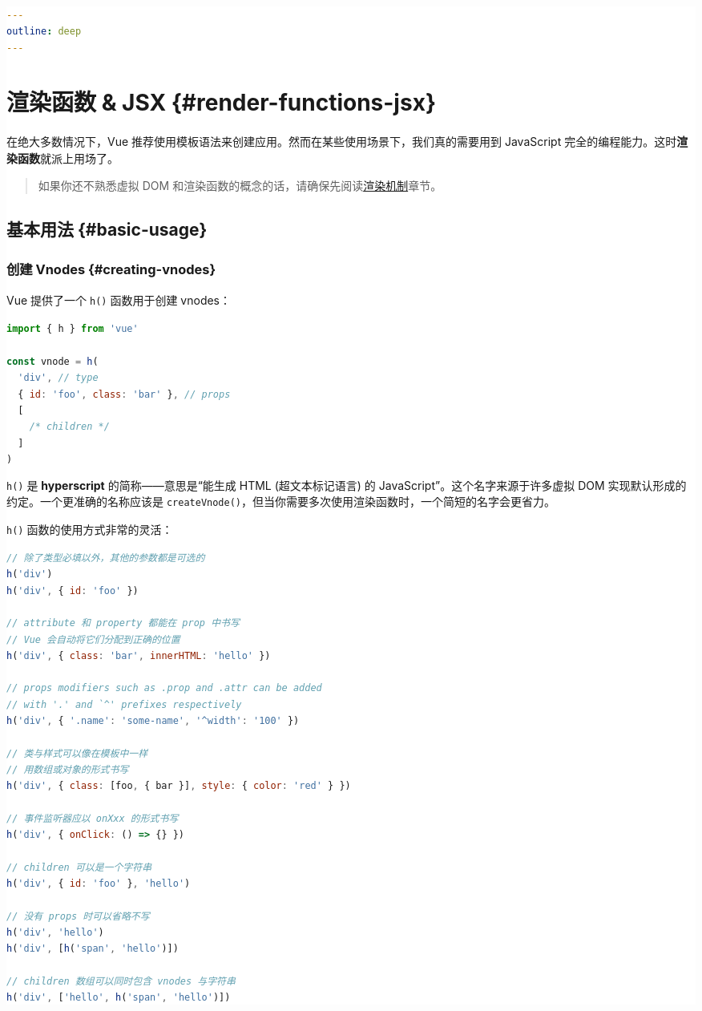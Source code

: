 ```yaml
---
outline: deep
---
```


# 渲染函数 & JSX {#render-functions-jsx}

在绝大多数情况下，Vue 推荐使用模板语法来创建应用。然而在某些使用场景下，我们真的需要用到 JavaScript 完全的编程能力。这时**渲染函数**就派上用场了。

> 如果你还不熟悉虚拟 DOM 和渲染函数的概念的话，请确保先阅读[渲染机制](/guide/extras/rendering-mechanism.html)章节。

## 基本用法 {#basic-usage}

### 创建 Vnodes {#creating-vnodes}

Vue 提供了一个 `h()` 函数用于创建 vnodes：

```js
import { h } from 'vue'

const vnode = h(
  'div', // type
  { id: 'foo', class: 'bar' }, // props
  [
    /* children */
  ]
)
```

`h()` 是 **hyperscript** 的简称——意思是“能生成 HTML (超文本标记语言) 的 JavaScript”。这个名字来源于许多虚拟 DOM 实现默认形成的约定。一个更准确的名称应该是 `createVnode()`，但当你需要多次使用渲染函数时，一个简短的名字会更省力。

`h()` 函数的使用方式非常的灵活：

```js
// 除了类型必填以外，其他的参数都是可选的
h('div')
h('div', { id: 'foo' })

// attribute 和 property 都能在 prop 中书写
// Vue 会自动将它们分配到正确的位置
h('div', { class: 'bar', innerHTML: 'hello' })

// props modifiers such as .prop and .attr can be added
// with '.' and `^' prefixes respectively
h('div', { '.name': 'some-name', '^width': '100' })

// 类与样式可以像在模板中一样
// 用数组或对象的形式书写
h('div', { class: [foo, { bar }], style: { color: 'red' } })

// 事件监听器应以 onXxx 的形式书写
h('div', { onClick: () => {} })

// children 可以是一个字符串
h('div', { id: 'foo' }, 'hello')

// 没有 props 时可以省略不写
h('div', 'hello')
h('div', [h('span', 'hello')])

// children 数组可以同时包含 vnodes 与字符串
h('div', ['hello', h('span', 'hello')])
```
